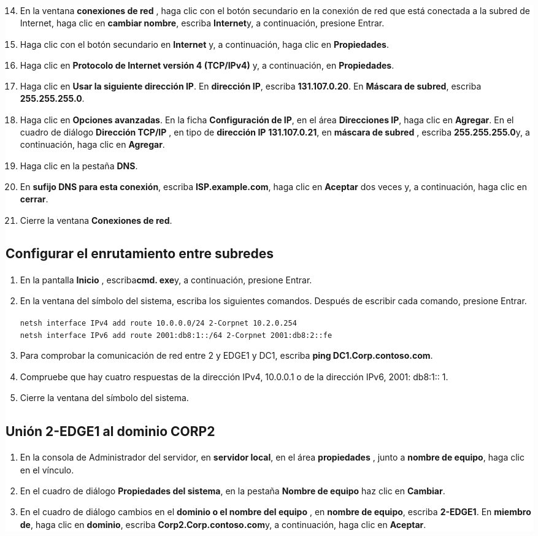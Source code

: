 14. En la ventana **conexiones de red** , haga clic con el botón secundario en la conexión de red que está conectada a la subred de Internet, haga clic en **cambiar nombre**, escriba **Internet**y, a continuación, presione Entrar.  
  
15. Haga clic con el botón secundario en **Internet** y, a continuación, haga clic en **Propiedades**.  
  
16. Haga clic en **Protocolo de Internet versión 4 (TCP/IPv4)** y, a continuación, en **Propiedades**.  
  
17. Haga clic en **Usar la siguiente dirección IP**. En **dirección IP**, escriba **131.107.0.20**. En **Máscara de subred**, escriba **255.255.255.0**.  
  
18. Haga clic en **Opciones avanzadas**. En la ficha **Configuración de IP**, en el área **Direcciones IP**, haga clic en **Agregar**. En el cuadro de diálogo **Dirección TCP/IP** , en tipo de **dirección IP** **131.107.0.21**, en **máscara de subred** , escriba **255.255.255.0**y, a continuación, haga clic en **Agregar**.  
  
19. Haga clic en la pestaña **DNS**.  
  
20. En **sufijo DNS para esta conexión**, escriba **ISP.example.com**, haga clic en **Aceptar** dos veces y, a continuación, haga clic en **cerrar**.  
  
21. Cierre la ventana **Conexiones de red**.  
  
## <a name="configure-routing-between-subnets"></a><a name="routing"></a>Configurar el enrutamiento entre subredes  
  
1.  En la pantalla **Inicio** , escriba**cmd. exe**y, a continuación, presione Entrar.  
  
2.  En la ventana del símbolo del sistema, escriba los siguientes comandos. Después de escribir cada comando, presione Entrar.  
  
    ```  
    netsh interface IPv4 add route 10.0.0.0/24 2-Corpnet 10.2.0.254  
    netsh interface IPv6 add route 2001:db8:1::/64 2-Corpnet 2001:db8:2::fe  
    ```  
  
3.  Para comprobar la comunicación de red entre 2 y EDGE1 y DC1, escriba **ping DC1.Corp.contoso.com**.  
  
4.  Compruebe que hay cuatro respuestas de la dirección IPv4, 10.0.0.1 o de la dirección IPv6, 2001: db8:1:: 1.  
  
5.  Cierre la ventana del símbolo del sistema.  
  
## <a name="join-2-edge1-to-the-corp2-domain"></a><a name="Join"></a>Unión 2-EDGE1 al dominio CORP2  
  
1.  En la consola de Administrador del servidor, en **servidor local**, en el área **propiedades** , junto a **nombre de equipo**, haga clic en el vínculo.  
  
2.  En el cuadro de diálogo **Propiedades del sistema**, en la pestaña **Nombre de equipo** haz clic en **Cambiar**.  
  
3.  En el cuadro de diálogo cambios en el **dominio o el nombre del equipo** , en **nombre de equipo**, escriba **2-EDGE1**. En **miembro de**, haga clic en **dominio**, escriba **Corp2.Corp.contoso.com**y, a continuación, haga clic en **Aceptar**.  
  
